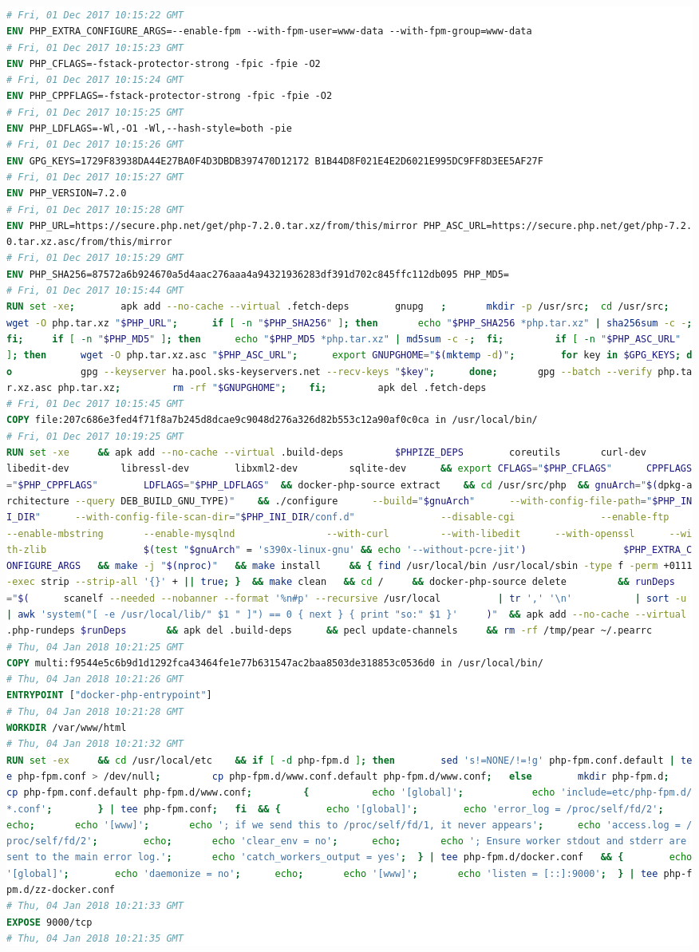 ```dockerfile
# Fri, 01 Dec 2017 10:15:22 GMT
ENV PHP_EXTRA_CONFIGURE_ARGS=--enable-fpm --with-fpm-user=www-data --with-fpm-group=www-data
# Fri, 01 Dec 2017 10:15:23 GMT
ENV PHP_CFLAGS=-fstack-protector-strong -fpic -fpie -O2
# Fri, 01 Dec 2017 10:15:24 GMT
ENV PHP_CPPFLAGS=-fstack-protector-strong -fpic -fpie -O2
# Fri, 01 Dec 2017 10:15:25 GMT
ENV PHP_LDFLAGS=-Wl,-O1 -Wl,--hash-style=both -pie
# Fri, 01 Dec 2017 10:15:26 GMT
ENV GPG_KEYS=1729F83938DA44E27BA0F4D3DBDB397470D12172 B1B44D8F021E4E2D6021E995DC9FF8D3EE5AF27F
# Fri, 01 Dec 2017 10:15:27 GMT
ENV PHP_VERSION=7.2.0
# Fri, 01 Dec 2017 10:15:28 GMT
ENV PHP_URL=https://secure.php.net/get/php-7.2.0.tar.xz/from/this/mirror PHP_ASC_URL=https://secure.php.net/get/php-7.2.0.tar.xz.asc/from/this/mirror
# Fri, 01 Dec 2017 10:15:29 GMT
ENV PHP_SHA256=87572a6b924670a5d4aac276aaa4a94321936283df391d702c845ffc112db095 PHP_MD5=
# Fri, 01 Dec 2017 10:15:44 GMT
RUN set -xe; 		apk add --no-cache --virtual .fetch-deps 		gnupg 	; 		mkdir -p /usr/src; 	cd /usr/src; 		wget -O php.tar.xz "$PHP_URL"; 		if [ -n "$PHP_SHA256" ]; then 		echo "$PHP_SHA256 *php.tar.xz" | sha256sum -c -; 	fi; 	if [ -n "$PHP_MD5" ]; then 		echo "$PHP_MD5 *php.tar.xz" | md5sum -c -; 	fi; 		if [ -n "$PHP_ASC_URL" ]; then 		wget -O php.tar.xz.asc "$PHP_ASC_URL"; 		export GNUPGHOME="$(mktemp -d)"; 		for key in $GPG_KEYS; do 			gpg --keyserver ha.pool.sks-keyservers.net --recv-keys "$key"; 		done; 		gpg --batch --verify php.tar.xz.asc php.tar.xz; 		rm -rf "$GNUPGHOME"; 	fi; 		apk del .fetch-deps
# Fri, 01 Dec 2017 10:15:45 GMT
COPY file:207c686e3fed4f71f8a7b245d8dcae9c9048d276a326d82b553c12a90af0c0ca in /usr/local/bin/ 
# Fri, 01 Dec 2017 10:19:25 GMT
RUN set -xe 	&& apk add --no-cache --virtual .build-deps 		$PHPIZE_DEPS 		coreutils 		curl-dev 		libedit-dev 		libressl-dev 		libxml2-dev 		sqlite-dev 		&& export CFLAGS="$PHP_CFLAGS" 		CPPFLAGS="$PHP_CPPFLAGS" 		LDFLAGS="$PHP_LDFLAGS" 	&& docker-php-source extract 	&& cd /usr/src/php 	&& gnuArch="$(dpkg-architecture --query DEB_BUILD_GNU_TYPE)" 	&& ./configure 		--build="$gnuArch" 		--with-config-file-path="$PHP_INI_DIR" 		--with-config-file-scan-dir="$PHP_INI_DIR/conf.d" 				--disable-cgi 				--enable-ftp 		--enable-mbstring 		--enable-mysqlnd 				--with-curl 		--with-libedit 		--with-openssl 		--with-zlib 				$(test "$gnuArch" = 's390x-linux-gnu' && echo '--without-pcre-jit') 				$PHP_EXTRA_CONFIGURE_ARGS 	&& make -j "$(nproc)" 	&& make install 	&& { find /usr/local/bin /usr/local/sbin -type f -perm +0111 -exec strip --strip-all '{}' + || true; } 	&& make clean 	&& cd / 	&& docker-php-source delete 		&& runDeps="$( 		scanelf --needed --nobanner --format '%n#p' --recursive /usr/local 			| tr ',' '\n' 			| sort -u 			| awk 'system("[ -e /usr/local/lib/" $1 " ]") == 0 { next } { print "so:" $1 }' 	)" 	&& apk add --no-cache --virtual .php-rundeps $runDeps 		&& apk del .build-deps 		&& pecl update-channels 	&& rm -rf /tmp/pear ~/.pearrc
# Thu, 04 Jan 2018 10:21:25 GMT
COPY multi:f9544e5c6b9d1d1292fca43464fe1e77b631547ac2baa8503de318853c0536d0 in /usr/local/bin/ 
# Thu, 04 Jan 2018 10:21:26 GMT
ENTRYPOINT ["docker-php-entrypoint"]
# Thu, 04 Jan 2018 10:21:28 GMT
WORKDIR /var/www/html
# Thu, 04 Jan 2018 10:21:32 GMT
RUN set -ex 	&& cd /usr/local/etc 	&& if [ -d php-fpm.d ]; then 		sed 's!=NONE/!=!g' php-fpm.conf.default | tee php-fpm.conf > /dev/null; 		cp php-fpm.d/www.conf.default php-fpm.d/www.conf; 	else 		mkdir php-fpm.d; 		cp php-fpm.conf.default php-fpm.d/www.conf; 		{ 			echo '[global]'; 			echo 'include=etc/php-fpm.d/*.conf'; 		} | tee php-fpm.conf; 	fi 	&& { 		echo '[global]'; 		echo 'error_log = /proc/self/fd/2'; 		echo; 		echo '[www]'; 		echo '; if we send this to /proc/self/fd/1, it never appears'; 		echo 'access.log = /proc/self/fd/2'; 		echo; 		echo 'clear_env = no'; 		echo; 		echo '; Ensure worker stdout and stderr are sent to the main error log.'; 		echo 'catch_workers_output = yes'; 	} | tee php-fpm.d/docker.conf 	&& { 		echo '[global]'; 		echo 'daemonize = no'; 		echo; 		echo '[www]'; 		echo 'listen = [::]:9000'; 	} | tee php-fpm.d/zz-docker.conf
# Thu, 04 Jan 2018 10:21:33 GMT
EXPOSE 9000/tcp
# Thu, 04 Jan 2018 10:21:35 GMT
```